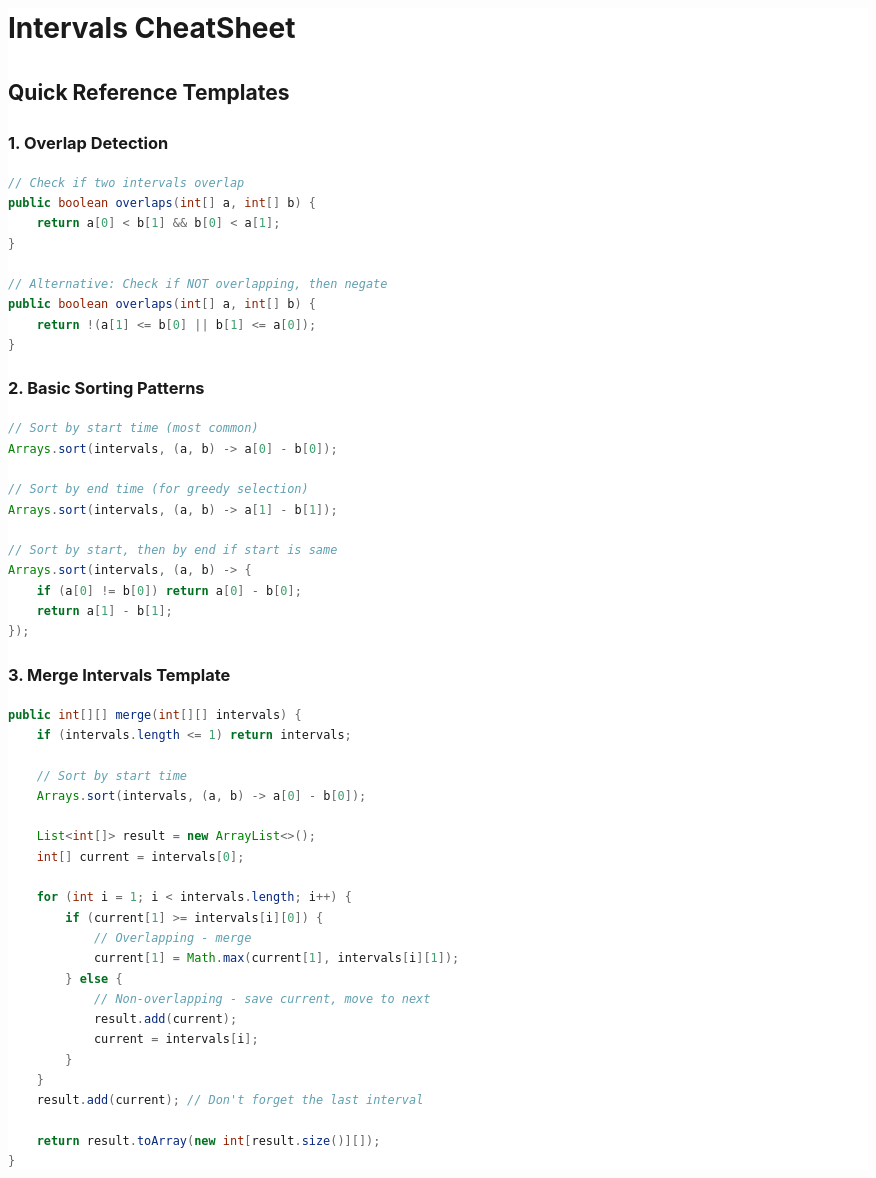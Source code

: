 # Intervals CheatSheet

## Quick Reference Templates

### 1. Overlap Detection
```java
// Check if two intervals overlap
public boolean overlaps(int[] a, int[] b) {
    return a[0] < b[1] && b[0] < a[1];
}

// Alternative: Check if NOT overlapping, then negate
public boolean overlaps(int[] a, int[] b) {
    return !(a[1] <= b[0] || b[1] <= a[0]);
}
```

### 2. Basic Sorting Patterns
```java
// Sort by start time (most common)
Arrays.sort(intervals, (a, b) -> a[0] - b[0]);

// Sort by end time (for greedy selection)
Arrays.sort(intervals, (a, b) -> a[1] - b[1]);

// Sort by start, then by end if start is same
Arrays.sort(intervals, (a, b) -> {
    if (a[0] != b[0]) return a[0] - b[0];
    return a[1] - b[1];
});
```

### 3. Merge Intervals Template
```java
public int[][] merge(int[][] intervals) {
    if (intervals.length <= 1) return intervals;
    
    // Sort by start time
    Arrays.sort(intervals, (a, b) -> a[0] - b[0]);
    
    List<int[]> result = new ArrayList<>();
    int[] current = intervals[0];
    
    for (int i = 1; i < intervals.length; i++) {
        if (current[1] >= intervals[i][0]) {
            // Overlapping - merge
            current[1] = Math.max(current[1], intervals[i][1]);
        } else {
            // Non-overlapping - save current, move to next
            result.add(current);
            current = intervals[i];
        }
    }
    result.add(current); // Don't forget the last interval
    
    return result.toArray(new int[result.size()][]);
}
```
